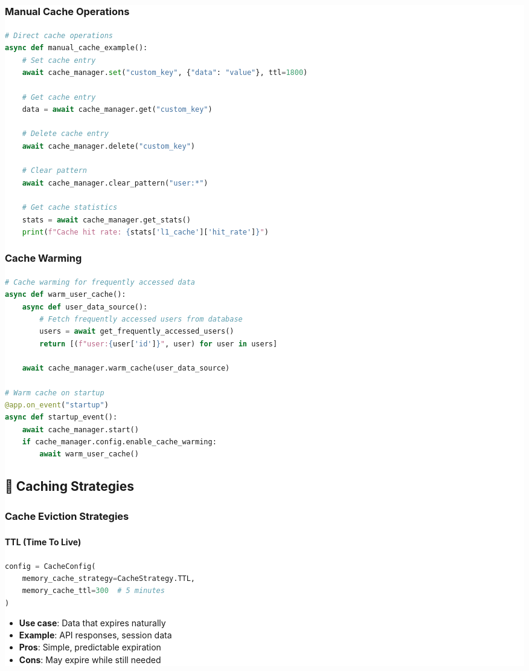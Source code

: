 
### Manual Cache Operations

```python
# Direct cache operations
async def manual_cache_example():
    # Set cache entry
    await cache_manager.set("custom_key", {"data": "value"}, ttl=1800)
    
    # Get cache entry
    data = await cache_manager.get("custom_key")
    
    # Delete cache entry
    await cache_manager.delete("custom_key")
    
    # Clear pattern
    await cache_manager.clear_pattern("user:*")
    
    # Get cache statistics
    stats = await cache_manager.get_stats()
    print(f"Cache hit rate: {stats['l1_cache']['hit_rate']}")
```

### Cache Warming

```python
# Cache warming for frequently accessed data
async def warm_user_cache():
    async def user_data_source():
        # Fetch frequently accessed users from database
        users = await get_frequently_accessed_users()
        return [(f"user:{user['id']}", user) for user in users]
    
    await cache_manager.warm_cache(user_data_source)

# Warm cache on startup
@app.on_event("startup")
async def startup_event():
    await cache_manager.start()
    if cache_manager.config.enable_cache_warming:
        await warm_user_cache()
```

## 🎯 Caching Strategies

### Cache Eviction Strategies

#### TTL (Time To Live)
```python
config = CacheConfig(
    memory_cache_strategy=CacheStrategy.TTL,
    memory_cache_ttl=300  # 5 minutes
)
```
- **Use case**: Data that expires naturally
- **Example**: API responses, session data
- **Pros**: Simple, predictable expiration
- **Cons**: May expire while still needed
